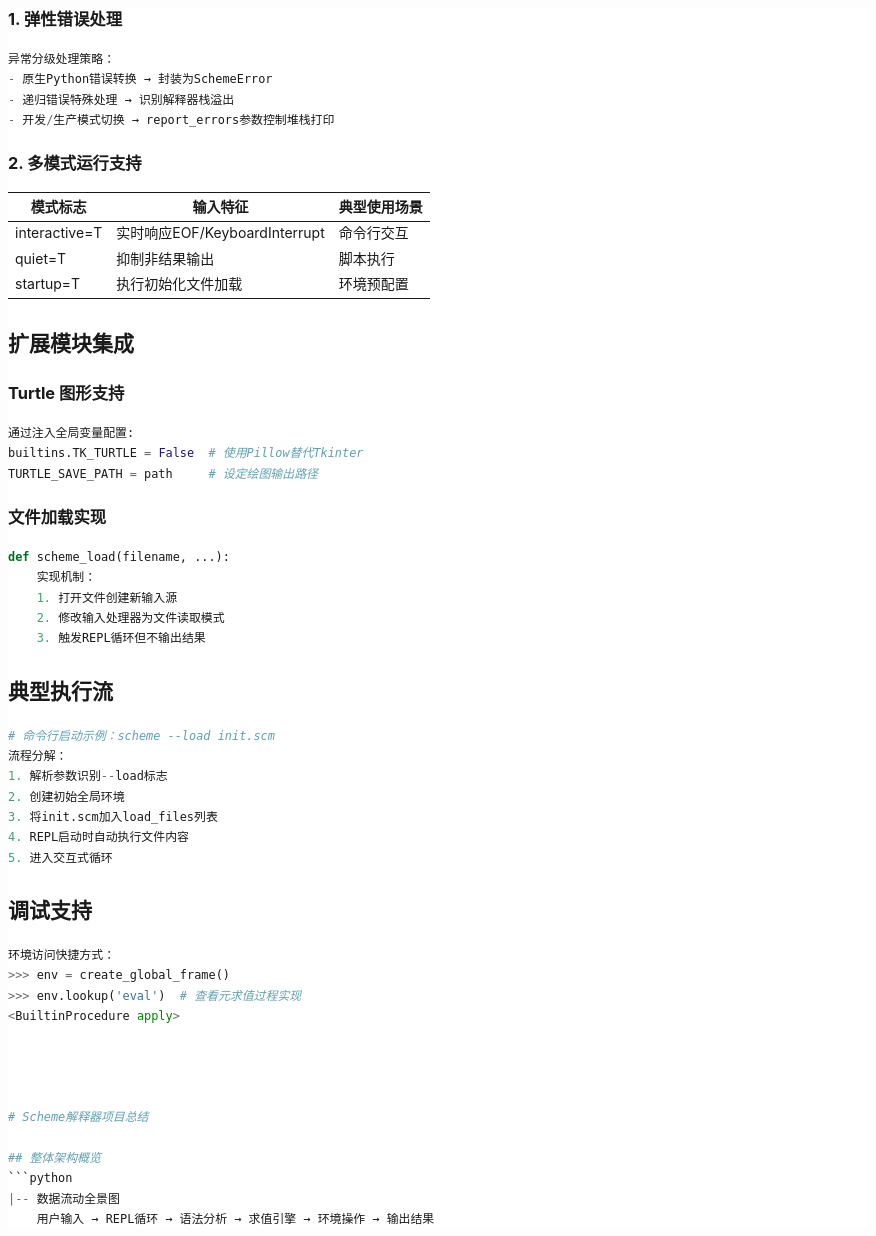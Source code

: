 ### 1. 弹性错误处理
```python
异常分级处理策略：
- 原生Python错误转换 → 封装为SchemeError
- 递归错误特殊处理 → 识别解释器栈溢出
- 开发/生产模式切换 → report_errors参数控制堆栈打印
```

### 2. 多模式运行支持
| 模式标志        | 输入特征                     | 典型使用场景       |
|----------------|-----------------------------|-------------------|
| interactive=T  | 实时响应EOF/KeyboardInterrupt | 命令行交互        |
| quiet=T        | 抑制非结果输出               | 脚本执行          |
| startup=T      | 执行初始化文件加载           | 环境预配置        |

## 扩展模块集成

### Turtle 图形支持
```python
通过注入全局变量配置:
builtins.TK_TURTLE = False  # 使用Pillow替代Tkinter
TURTLE_SAVE_PATH = path     # 设定绘图输出路径
```

### 文件加载实现
```python
def scheme_load(filename, ...): 
    实现机制：
    1. 打开文件创建新输入源
    2. 修改输入处理器为文件读取模式
    3. 触发REPL循环但不输出结果
```

## 典型执行流
```python
# 命令行启动示例：scheme --load init.scm
流程分解：
1. 解析参数识别--load标志
2. 创建初始全局环境
3. 将init.scm加入load_files列表
4. REPL启动时自动执行文件内容
5. 进入交互式循环
```

## 调试支持
```python
环境访问快捷方式：
>>> env = create_global_frame()
>>> env.lookup('eval')  # 查看元求值过程实现
<BuiltinProcedure apply>




# Scheme解释器项目总结

## 整体架构概览
```python
|-- 数据流动全景图
    用户输入 → REPL循环 → 语法分析 → 求值引擎 → 环境操作 → 输出结果
```